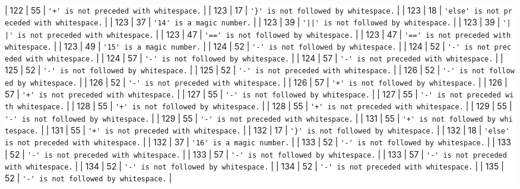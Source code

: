 | 122 | 55 | `'+' is not preceded with whitespace.` |
| 123 | 17 | `'}' is not followed by whitespace.` |
| 123 | 18 | `'else' is not preceded with whitespace.` |
| 123 | 37 | `'14' is a magic number.` |
| 123 | 39 | `'||' is not followed by whitespace.` |
| 123 | 39 | `'||' is not preceded with whitespace.` |
| 123 | 47 | `'==' is not followed by whitespace.` |
| 123 | 47 | `'==' is not preceded with whitespace.` |
| 123 | 49 | `'15' is a magic number.` |
| 124 | 52 | `'-' is not followed by whitespace.` |
| 124 | 52 | `'-' is not preceded with whitespace.` |
| 124 | 57 | `'-' is not followed by whitespace.` |
| 124 | 57 | `'-' is not preceded with whitespace.` |
| 125 | 52 | `'-' is not followed by whitespace.` |
| 125 | 52 | `'-' is not preceded with whitespace.` |
| 126 | 52 | `'-' is not followed by whitespace.` |
| 126 | 52 | `'-' is not preceded with whitespace.` |
| 126 | 57 | `'+' is not followed by whitespace.` |
| 126 | 57 | `'+' is not preceded with whitespace.` |
| 127 | 55 | `'-' is not followed by whitespace.` |
| 127 | 55 | `'-' is not preceded with whitespace.` |
| 128 | 55 | `'+' is not followed by whitespace.` |
| 128 | 55 | `'+' is not preceded with whitespace.` |
| 129 | 55 | `'-' is not followed by whitespace.` |
| 129 | 55 | `'-' is not preceded with whitespace.` |
| 131 | 55 | `'+' is not followed by whitespace.` |
| 131 | 55 | `'+' is not preceded with whitespace.` |
| 132 | 17 | `'}' is not followed by whitespace.` |
| 132 | 18 | `'else' is not preceded with whitespace.` |
| 132 | 37 | `'16' is a magic number.` |
| 133 | 52 | `'-' is not followed by whitespace.` |
| 133 | 52 | `'-' is not preceded with whitespace.` |
| 133 | 57 | `'-' is not followed by whitespace.` |
| 133 | 57 | `'-' is not preceded with whitespace.` |
| 134 | 52 | `'-' is not followed by whitespace.` |
| 134 | 52 | `'-' is not preceded with whitespace.` |
| 135 | 52 | `'-' is not followed by whitespace.` |